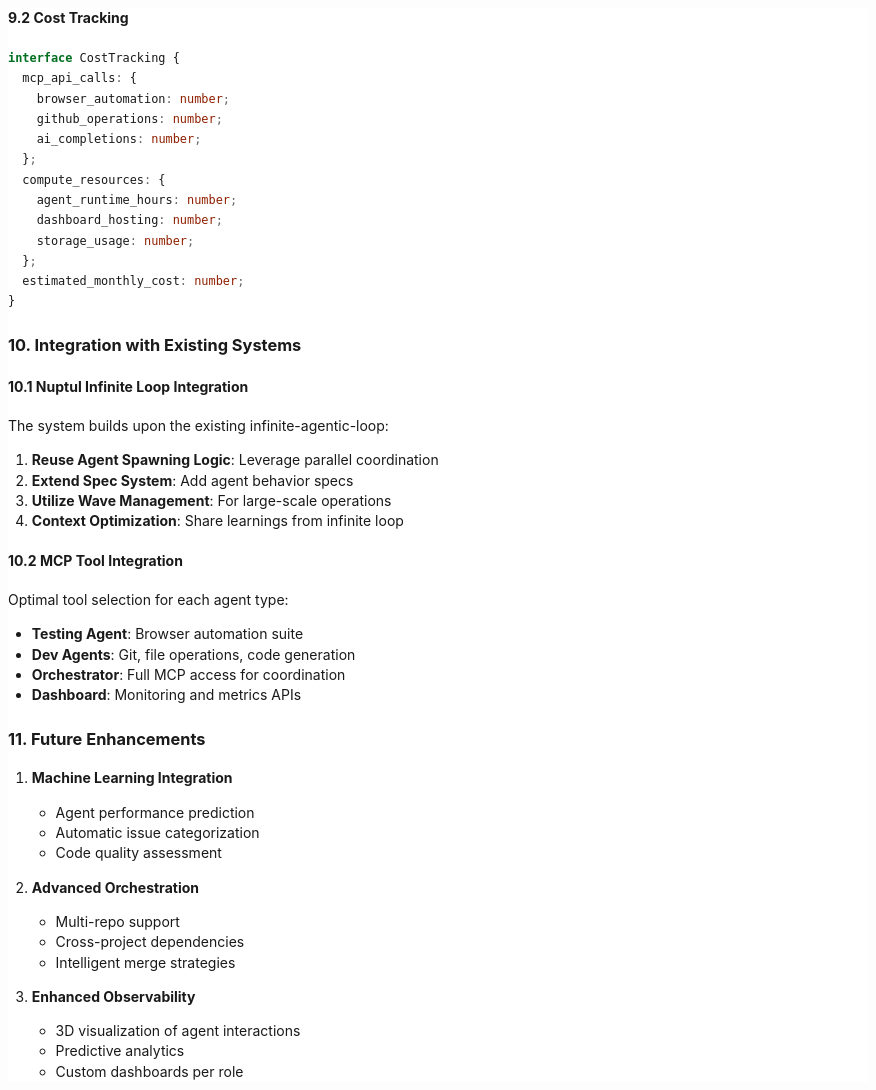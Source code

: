 #### 9.2 Cost Tracking

```typescript
interface CostTracking {
  mcp_api_calls: {
    browser_automation: number;
    github_operations: number;
    ai_completions: number;
  };
  compute_resources: {
    agent_runtime_hours: number;
    dashboard_hosting: number;
    storage_usage: number;
  };
  estimated_monthly_cost: number;
}
```

### 10. Integration with Existing Systems

#### 10.1 Nuptul Infinite Loop Integration

The system builds upon the existing infinite-agentic-loop:

1. **Reuse Agent Spawning Logic**: Leverage parallel coordination
2. **Extend Spec System**: Add agent behavior specs
3. **Utilize Wave Management**: For large-scale operations
4. **Context Optimization**: Share learnings from infinite loop

#### 10.2 MCP Tool Integration

Optimal tool selection for each agent type:

- **Testing Agent**: Browser automation suite
- **Dev Agents**: Git, file operations, code generation
- **Orchestrator**: Full MCP access for coordination
- **Dashboard**: Monitoring and metrics APIs

### 11. Future Enhancements

1. **Machine Learning Integration**
   - Agent performance prediction
   - Automatic issue categorization
   - Code quality assessment

2. **Advanced Orchestration**
   - Multi-repo support
   - Cross-project dependencies
   - Intelligent merge strategies

3. **Enhanced Observability**
   - 3D visualization of agent interactions
   - Predictive analytics
   - Custom dashboards per role
